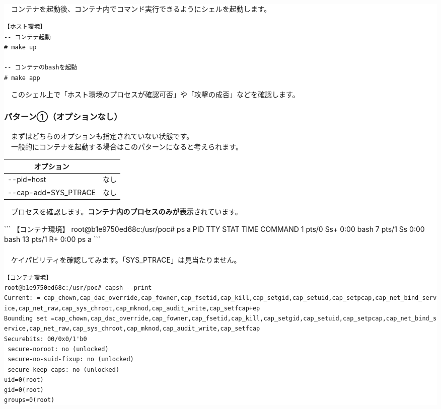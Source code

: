 </div>


　コンテナを起動後、コンテナ内でコマンド実行できるようにシェルを起動します。  

<div class="md-code" style="width:50%">

```
【ホスト環境】
-- コンテナ起動
# make up

-- コンテナのbashを起動
# make app
```

</div>

　このシェル上で「ホスト環境のプロセスが確認可否」や「攻撃の成否」などを確認します。    

### パターン①（オプションなし）

　まずはどちらのオプションも指定されていない状態です。  
　一般的にコンテナを起動する場合はこのパターンになると考えられます。  

| オプション | |
| - | - |
| --pid=host | なし |
| --cap-add=SYS_PTRACE | なし |

　プロセスを確認します。**コンテナ内のプロセスのみが表示**されています。  
<div class="md-code" style="width:100%">
```
【コンテナ環境】
root@b1e9750ed68c:/usr/poc# ps a
    PID TTY      STAT   TIME COMMAND
      1 pts/0    Ss+    0:00 bash
      7 pts/1    Ss     0:00 bash
     13 pts/1    R+     0:00 ps a
```

</div>

<br>
　ケイパビリティを確認してみます。「SYS_PTRACE」は見当たりません。
<div class="md-code" style="width:100%">

```
【コンテナ環境】
root@b1e9750ed68c:/usr/poc# capsh --print
Current: = cap_chown,cap_dac_override,cap_fowner,cap_fsetid,cap_kill,cap_setgid,cap_setuid,cap_setpcap,cap_net_bind_service,cap_net_raw,cap_sys_chroot,cap_mknod,cap_audit_write,cap_setfcap+ep
Bounding set =cap_chown,cap_dac_override,cap_fowner,cap_fsetid,cap_kill,cap_setgid,cap_setuid,cap_setpcap,cap_net_bind_service,cap_net_raw,cap_sys_chroot,cap_mknod,cap_audit_write,cap_setfcap
Securebits: 00/0x0/1'b0
 secure-noroot: no (unlocked)
 secure-no-suid-fixup: no (unlocked)
 secure-keep-caps: no (unlocked)
uid=0(root)
gid=0(root)
groups=0(root)
```
